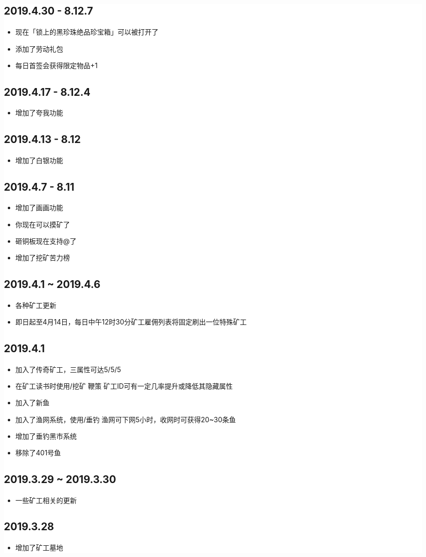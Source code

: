 ## 2019.4.30 - 8.12.7

- 现在「锁上的黑珍珠绝品珍宝箱」可以被打开了

- 添加了劳动礼包

- 每日首签会获得限定物品+1

## 2019.4.17 - 8.12.4

- 增加了夸我功能

## 2019.4.13 - 8.12

- 增加了白银功能

## 2019.4.7 - 8.11

- 增加了画画功能

- 你现在可以摸矿了

- 砸铜板现在支持@了

- 增加了挖矿苦力榜

## 2019.4.1 ~ 2019.4.6

- 各种矿工更新

- 即日起至4月14日，每日中午12时30分矿工雇佣列表将固定刷出一位特殊矿工

## 2019.4.1

- 加入了传奇矿工，三属性可达5/5/5

- 在矿工读书时使用/挖矿 鞭策 矿工ID可有一定几率提升或降低其隐藏属性

- 加入了新鱼

- 加入了渔网系统，使用/垂钓 渔网可下网5小时，收网时可获得20~30条鱼

- 增加了垂钓黑市系统

- 移除了401号鱼

## 2019.3.29 ~ 2019.3.30

- 一些矿工相关的更新

## 2019.3.28

- 增加了矿工墓地
